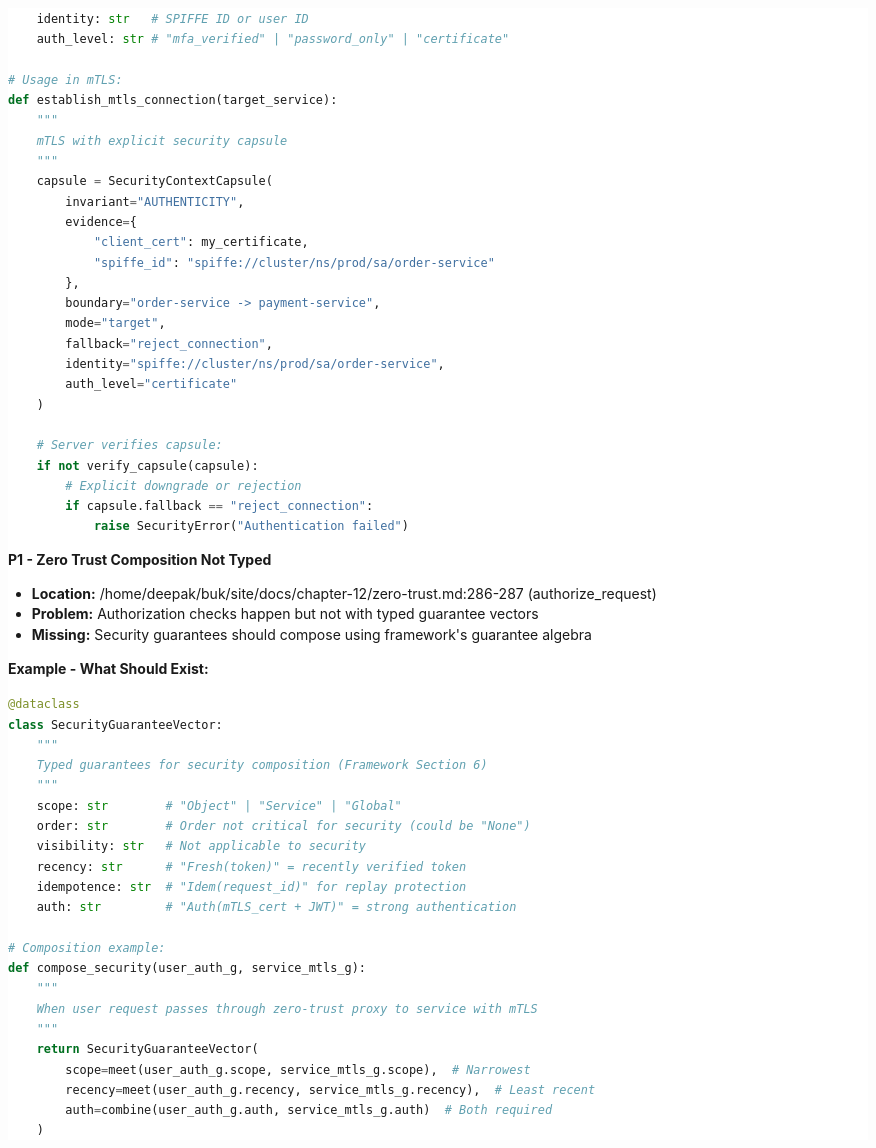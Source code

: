 ```python
    identity: str   # SPIFFE ID or user ID
    auth_level: str # "mfa_verified" | "password_only" | "certificate"

# Usage in mTLS:
def establish_mtls_connection(target_service):
    """
    mTLS with explicit security capsule
    """
    capsule = SecurityContextCapsule(
        invariant="AUTHENTICITY",
        evidence={
            "client_cert": my_certificate,
            "spiffe_id": "spiffe://cluster/ns/prod/sa/order-service"
        },
        boundary="order-service -> payment-service",
        mode="target",
        fallback="reject_connection",
        identity="spiffe://cluster/ns/prod/sa/order-service",
        auth_level="certificate"
    )

    # Server verifies capsule:
    if not verify_capsule(capsule):
        # Explicit downgrade or rejection
        if capsule.fallback == "reject_connection":
            raise SecurityError("Authentication failed")
```

**P1 - Zero Trust Composition Not Typed**
- **Location:** /home/deepak/buk/site/docs/chapter-12/zero-trust.md:286-287 (authorize_request)
- **Problem:** Authorization checks happen but not with typed guarantee vectors
- **Missing:** Security guarantees should compose using framework's guarantee algebra

**Example - What Should Exist:**
```python
@dataclass
class SecurityGuaranteeVector:
    """
    Typed guarantees for security composition (Framework Section 6)
    """
    scope: str        # "Object" | "Service" | "Global"
    order: str        # Order not critical for security (could be "None")
    visibility: str   # Not applicable to security
    recency: str      # "Fresh(token)" = recently verified token
    idempotence: str  # "Idem(request_id)" for replay protection
    auth: str         # "Auth(mTLS_cert + JWT)" = strong authentication

# Composition example:
def compose_security(user_auth_g, service_mtls_g):
    """
    When user request passes through zero-trust proxy to service with mTLS
    """
    return SecurityGuaranteeVector(
        scope=meet(user_auth_g.scope, service_mtls_g.scope),  # Narrowest
        recency=meet(user_auth_g.recency, service_mtls_g.recency),  # Least recent
        auth=combine(user_auth_g.auth, service_mtls_g.auth)  # Both required
    )
```
